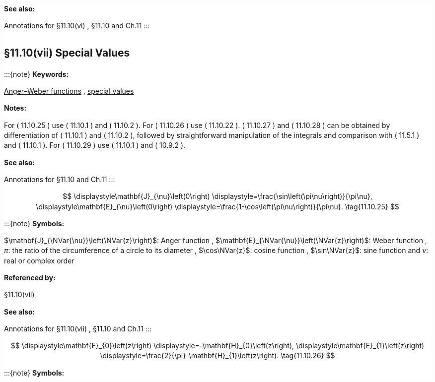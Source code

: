 **See also:**

Annotations for §11.10(vi) , §11.10 and Ch.11
:::


## §11.10(vii) Special Values

:::{note}
**Keywords:**

[Anger–Weber functions](http://dlmf.nist.gov/search/search?q=Anger%E2%80%93Weber%20functions) , [special values](http://dlmf.nist.gov/search/search?q=special%20values)

**Notes:**

For ( 11.10.25 ) use ( 11.10.1 ) and ( 11.10.2 ). For ( 11.10.26 ) use ( 11.10.22 ). ( 11.10.27 ) and ( 11.10.28 ) can be obtained by differentiation of ( 11.10.1 ) and ( 11.10.2 ), followed by straightforward manipulation of the integrals and comparison with ( 11.5.1 ) and ( 11.10.1 ). For ( 11.10.29 ) use ( 11.10.1 ) and ( 10.9.2 ).

**See also:**

Annotations for §11.10 and Ch.11
:::

<a id="Sx2.EGx1"></a>

$$
\displaystyle\mathbf{J}_{\nu}\left(0\right) \displaystyle=\frac{\sin\left(\pi\nu\right)}{\pi\nu}, \displaystyle\mathbf{E}_{\nu}\left(0\right) \displaystyle=\frac{1-\cos\left(\pi\nu\right)}{\pi\nu}. \tag{11.10.25}
$$

:::{note}
**Symbols:**

$\mathbf{J}_{\NVar{\nu}}\left(\NVar{z}\right)$: Anger function , $\mathbf{E}_{\NVar{\nu}}\left(\NVar{z}\right)$: Weber function , $\pi$: the ratio of the circumference of a circle to its diameter , $\cos\NVar{z}$: cosine function , $\sin\NVar{z}$: sine function and $\nu$: real or complex order

**Referenced by:**

§11.10(vii)

**See also:**

Annotations for §11.10(vii) , §11.10 and Ch.11
:::

$$
\displaystyle\mathbf{E}_{0}\left(z\right) \displaystyle=-\mathbf{H}_{0}\left(z\right), \displaystyle\mathbf{E}_{1}\left(z\right) \displaystyle=\frac{2}{\pi}-\mathbf{H}_{1}\left(z\right). \tag{11.10.26}
$$

:::{note}
**Symbols:**
